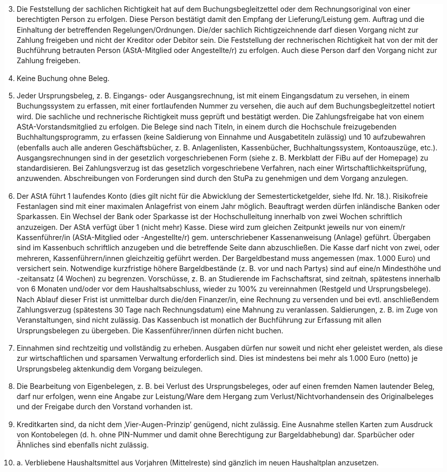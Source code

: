3. Die Feststellung der sachlichen Richtigkeit hat auf dem Buchungsbegleitzettel oder dem Rechnungsoriginal von einer berechtigten Person zu erfolgen. Diese Person bestätigt damit den Empfang der Lieferung/Leistung gem. Auftrag und die Einhaltung der betreffenden Regelungen/Ordnungen. Die/der sachlich Richtigzeichnende darf diesen Vorgang nicht zur Zahlung freigeben und nicht der Kreditor oder Debitor sein. Die Feststellung der rechnerischen Richtigkeit hat von der mit der Buchführung betrauten Person (AStA-Mitglied oder Angestellte/r) zu erfolgen. Auch diese Person darf den Vorgang nicht zur Zahlung freigeben.

4. Keine Buchung ohne Beleg.

5. Jeder Ursprungsbeleg, z. B. Eingangs- oder Ausgangsrechnung, ist mit einem Eingangsdatum zu versehen, in einem Buchungssystem zu erfassen, mit einer fortlaufenden Nummer zu versehen, die auch auf dem Buchungsbegleitzettel notiert wird. Die sachliche und rechnerische Richtigkeit muss geprüft und bestätigt werden. Die Zahlungsfreigabe hat von einem AStA-Vorstandsmitglied zu erfolgen. Die Belege sind nach Titeln, in einem durch die Hochschule freizugebenden Buchhaltungsprogramm, zu erfassen (keine Saldierung von Einnahme und Ausgabetiteln zulässig) und 10 aufzubewahren (ebenfalls auch alle anderen Geschäftsbücher, z. B. Anlagenlisten, Kassenbücher, Buchhaltungssystem, Kontoauszüge, etc.). Ausgangsrechnungen sind in der gesetzlich vorgeschriebenen Form (siehe z. B. Merkblatt der FiBu auf der Homepage) zu standardisieren. Bei Zahlungsverzug ist das gesetzlich vorgeschriebene Verfahren, nach einer Wirtschaftlichkeitsprüfung, anzuwenden. Abschreibungen von Forderungen sind durch den StuPa zu genehmigen und dem Vorgang anzulegen.

6. Der AStA führt 1 laufendes Konto (dies gilt nicht für die Abwicklung der Semesterticketgelder, siehe lfd. Nr. 18.). Risikofreie Festanlagen sind mit einer maximalen Anlagefrist von einem Jahr möglich. Beauftragt werden dürfen inländische Banken oder Sparkassen. Ein Wechsel der Bank oder Sparkasse ist der Hochschulleitung innerhalb von zwei Wochen schriftlich anzuzeigen. Der AStA verfügt über 1 (nicht mehr) Kasse. Diese wird zum gleichen Zeitpunkt jeweils nur von einem/r Kassenführer/in (AStA-Mitglied oder -Angestellte/r) gem. unterschriebener Kassenanweisung (Anlage) geführt. Übergaben sind im Kassenbuch schriftlich anzugeben und die betreffende Seite dann abzuschließen. Die Kasse darf nicht von zwei, oder mehreren, Kassenführern/innen gleichzeitig geführt werden. Der Bargeldbestand muss angemessen (max. 1.000 Euro) und versichert sein. Notwendige kurzfristige höhere Bargeldbestände (z. B. vor und nach Partys) sind auf eine/n Mindesthöhe und -zeitansatz (4 Wochen) zu begrenzen. Vorschüsse, z. B. an Studierende im Fachschaftsrat, sind zeitnah, spätestens innerhalb von 6 Monaten und/oder vor dem Haushaltsabschluss, wieder zu 100% zu vereinnahmen (Restgeld und Ursprungsbelege). Nach Ablauf dieser Frist ist unmittelbar durch die/den Finanzer/in, eine Rechnung zu versenden und bei evtl. anschließendem Zahlungsverzug (spätestens 30 Tage nach Rechnungsdatum) eine Mahnung zu veranlassen. Saldierungen, z. B. im Zuge von Veranstaltungen, sind nicht zulässig. Das Kassenbuch ist monatlich der Buchführung zur Erfassung mit allen Ursprungsbelegen zu übergeben. Die Kassenführer/innen dürfen nicht buchen.

8. Einnahmen sind rechtzeitig und vollständig zu erheben. Ausgaben dürfen nur soweit und nicht eher geleistet werden, als diese zur wirtschaftlichen und sparsamen Verwaltung erforderlich sind. Dies ist mindestens bei mehr als 1.000 Euro (netto) je Ursprungsbeleg aktenkundig dem Vorgang beizulegen.

9. Die Bearbeitung von Eigenbelegen, z. B. bei Verlust des Ursprungsbeleges, oder auf einen fremden Namen lautender Beleg, darf nur erfolgen, wenn eine Angabe zur Leistung/Ware dem Hergang zum Verlust/Nichtvorhandensein des Originalbeleges und der Freigabe durch den Vorstand vorhanden ist.

10. Kreditkarten sind, da nicht dem ‚Vier-Augen-Prinzip’ genügend, nicht zulässig. Eine Ausnahme stellen Karten zum Ausdruck von Kontobelegen (d. h. ohne PIN-Nummer und damit ohne Berechtigung zur Bargeldabhebung) dar. Sparbücher oder Ähnliches sind ebenfalls nicht zulässig.

12. a. Verbliebene Haushaltsmittel aus Vorjahren (Mittelreste) sind gänzlich im neuen Haushaltplan anzusetzen.
